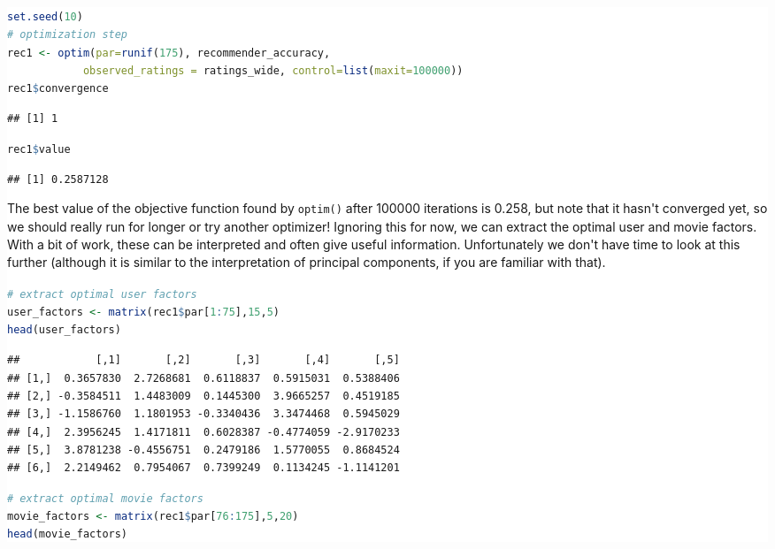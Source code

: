 ``` r
set.seed(10)
# optimization step
rec1 <- optim(par=runif(175), recommender_accuracy, 
            observed_ratings = ratings_wide, control=list(maxit=100000))
rec1$convergence
```

    ## [1] 1

``` r
rec1$value
```

    ## [1] 0.2587128

The best value of the objective function found by `optim()` after 100000 iterations is 0.258, but note that it hasn't converged yet, so we should really run for longer or try another optimizer! Ignoring this for now, we can extract the optimal user and movie factors. With a bit of work, these can be interpreted and often give useful information. Unfortunately we don't have time to look at this further (although it is similar to the interpretation of principal components, if you are familiar with that).

``` r
# extract optimal user factors
user_factors <- matrix(rec1$par[1:75],15,5)
head(user_factors)
```

    ##            [,1]       [,2]       [,3]       [,4]       [,5]
    ## [1,]  0.3657830  2.7268681  0.6118837  0.5915031  0.5388406
    ## [2,] -0.3584511  1.4483009  0.1445300  3.9665257  0.4519185
    ## [3,] -1.1586760  1.1801953 -0.3340436  3.3474468  0.5945029
    ## [4,]  2.3956245  1.4171811  0.6028387 -0.4774059 -2.9170233
    ## [5,]  3.8781238 -0.4556751  0.2479186  1.5770055  0.8684524
    ## [6,]  2.2149462  0.7954067  0.7399249  0.1134245 -1.1141201

``` r
# extract optimal movie factors
movie_factors <- matrix(rec1$par[76:175],5,20)
head(movie_factors)
```
